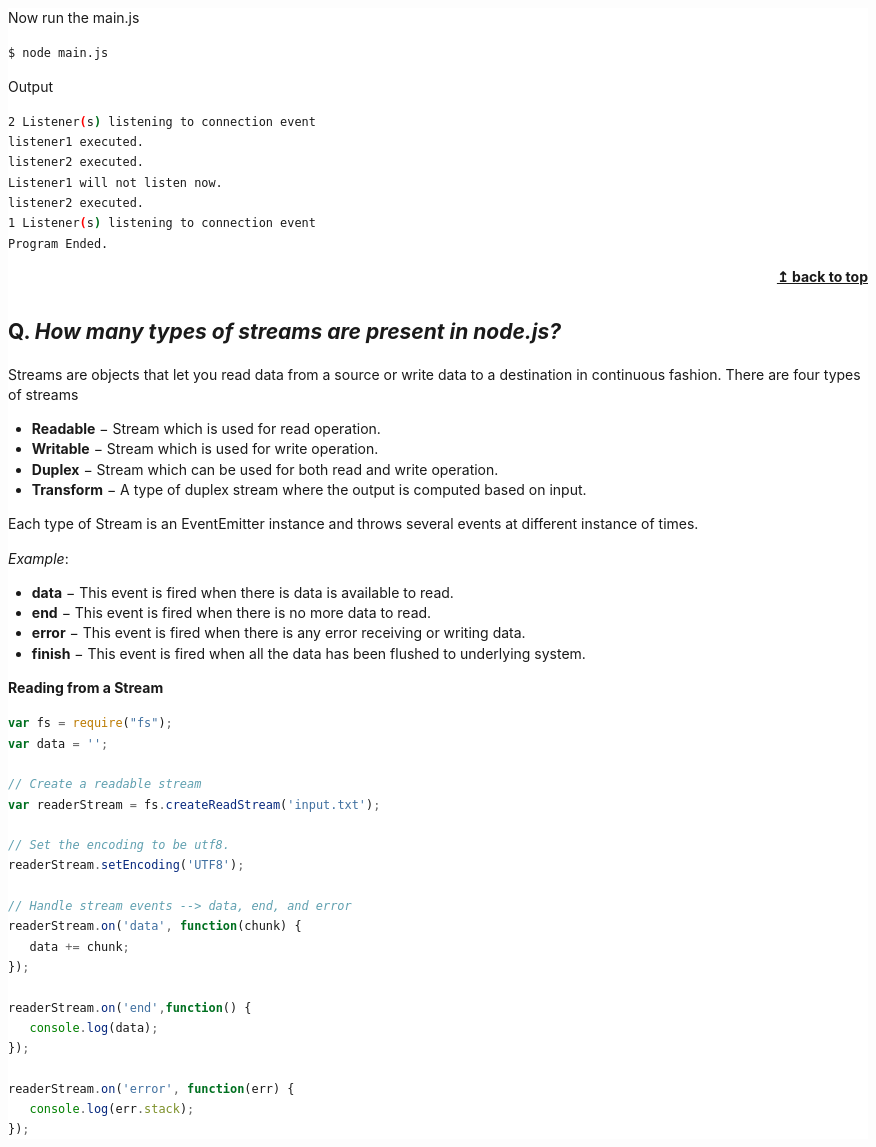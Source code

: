 Now run the main.js 

```bash
$ node main.js
```

Output

```bash
2 Listener(s) listening to connection event
listener1 executed.
listener2 executed.
Listener1 will not listen now.
listener2 executed.
1 Listener(s) listening to connection event
Program Ended.
```

<div align="right">
    <b><a href="#">↥ back to top</a></b>
</div>

## Q. ***How many types of streams are present in node.js?***

Streams are objects that let you read data from a source or write data to a destination in continuous fashion.
There are four types of streams

* **Readable** − Stream which is used for read operation.
* **Writable** − Stream which is used for write operation.
* **Duplex** − Stream which can be used for both read and write operation.
* **Transform** − A type of duplex stream where the output is computed based on input.  

Each type of Stream is an EventEmitter instance and throws several events at different instance of times.  

*Example*:

* **data** − This event is fired when there is data is available to read.
* **end** − This event is fired when there is no more data to read.
* **error** − This event is fired when there is any error receiving or writing data.
* **finish** − This event is fired when all the data has been flushed to underlying system. 

**Reading from a Stream**

```javascript
var fs = require("fs");
var data = '';

// Create a readable stream
var readerStream = fs.createReadStream('input.txt');

// Set the encoding to be utf8. 
readerStream.setEncoding('UTF8');

// Handle stream events --> data, end, and error
readerStream.on('data', function(chunk) {
   data += chunk;
});

readerStream.on('end',function() {
   console.log(data);
});

readerStream.on('error', function(err) {
   console.log(err.stack);
});

```